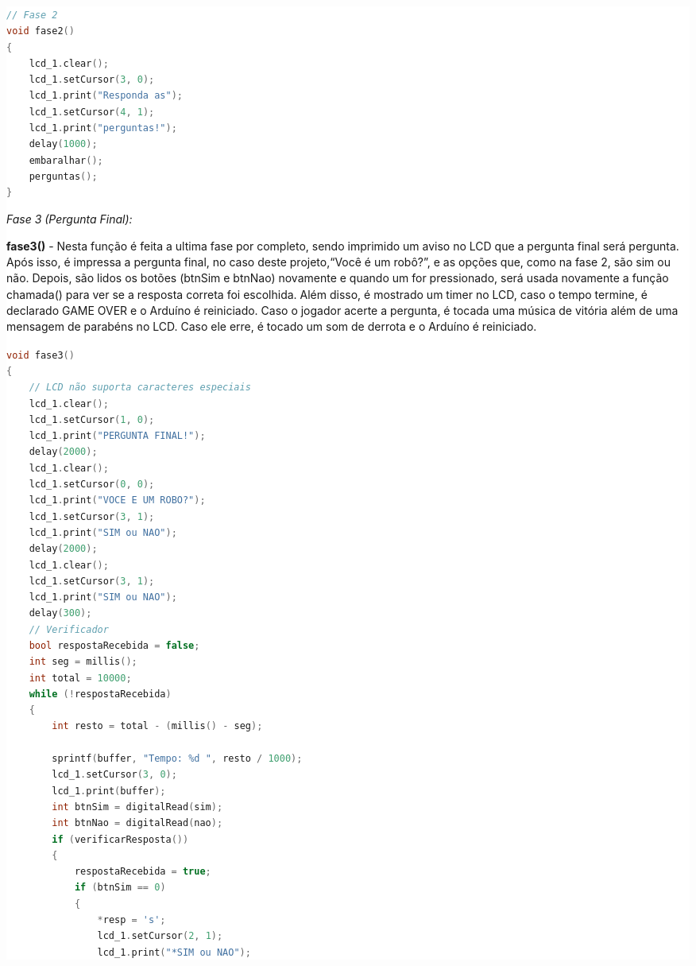 
```C++
// Fase 2
void fase2()
{
    lcd_1.clear();
    lcd_1.setCursor(3, 0);
    lcd_1.print("Responda as");
    lcd_1.setCursor(4, 1);
    lcd_1.print("perguntas!");
    delay(1000);
    embaralhar();
    perguntas();
}

```
*Fase 3 (Pergunta Final):*

**fase3()** - Nesta função é feita a ultima fase por completo, sendo imprimido um aviso no LCD que a pergunta final será pergunta. Após isso, é impressa a pergunta final, no caso deste projeto,“Você é um robô?”, e as opções que, como na fase 2, são sim ou não. Depois, são lidos os botões (btnSim e btnNao) novamente e quando um for pressionado, será usada novamente a função chamada() para ver se a resposta correta foi escolhida. Além disso, é mostrado um timer no LCD, caso o tempo termine, é declarado GAME OVER e o Arduíno é reiniciado. Caso o jogador acerte a pergunta, é tocada uma música de vitória além de uma mensagem de parabéns no LCD. Caso ele erre, é tocado um som de derrota e o Arduíno é reiniciado. 
```C++
void fase3()
{
    // LCD não suporta caracteres especiais
    lcd_1.clear();
    lcd_1.setCursor(1, 0);
    lcd_1.print("PERGUNTA FINAL!");
    delay(2000);
    lcd_1.clear();
    lcd_1.setCursor(0, 0);
    lcd_1.print("VOCE E UM ROBO?");
    lcd_1.setCursor(3, 1);
    lcd_1.print("SIM ou NAO");
    delay(2000);
    lcd_1.clear();
    lcd_1.setCursor(3, 1);
    lcd_1.print("SIM ou NAO");
    delay(300);
    // Verificador
    bool respostaRecebida = false;
    int seg = millis();
    int total = 10000;
    while (!respostaRecebida)
    {
        int resto = total - (millis() - seg);

        sprintf(buffer, "Tempo: %d ", resto / 1000);
        lcd_1.setCursor(3, 0);
        lcd_1.print(buffer);
        int btnSim = digitalRead(sim);
        int btnNao = digitalRead(nao);
        if (verificarResposta())
        {
            respostaRecebida = true;
            if (btnSim == 0)
            {
                *resp = 's';
                lcd_1.setCursor(2, 1);
                lcd_1.print("*SIM ou NAO");
```